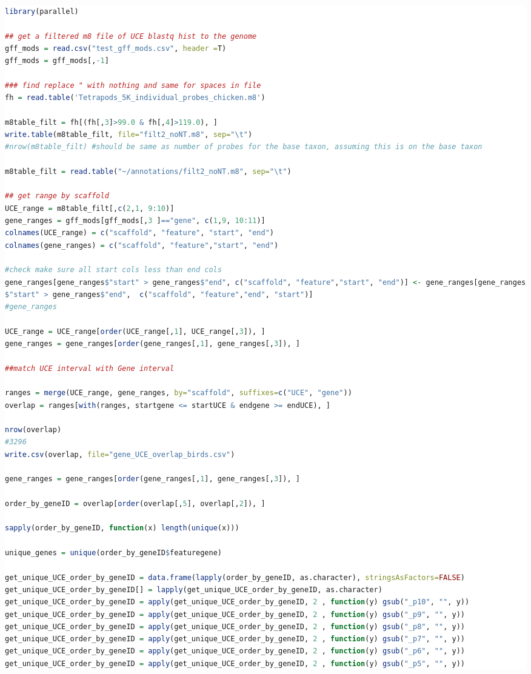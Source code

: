 ```R
library(parallel)

## get a filtered m8 file of UCE blastq hist to the genome
gff_mods = read.csv("test_gff_mods.csv", header =T)
gff_mods = gff_mods[,-1]

### find replace " with nothing and same for spaces in file
fh = read.table('Tetrapods_5K_individual_probes_chicken.m8')

m8table_filt = fh[(fh[,3]>99.0 & fh[,4]>119.0), ]
write.table(m8table_filt, file="filt2_noNT.m8", sep="\t")
#nrow(m8table_filt) #should be same as number of probes for the base taxon, assuming this is on the base taxon

m8table_filt = read.table("~/annotations/filt2_noNT.m8", sep="\t")

## get range by scaffold
UCE_range = m8table_filt[,c(2,1, 9:10)]
gene_ranges = gff_mods[gff_mods[,3 ]=="gene", c(1,9, 10:11)]
colnames(UCE_range) = c("scaffold", "feature", "start", "end")
colnames(gene_ranges) = c("scaffold", "feature","start", "end")

#check make sure all start cols less than end cols
gene_ranges[gene_ranges$"start" > gene_ranges$"end", c("scaffold", "feature","start", "end")] <- gene_ranges[gene_ranges$"start" > gene_ranges$"end",  c("scaffold", "feature","end", "start")] 
#gene_ranges

UCE_range = UCE_range[order(UCE_range[,1], UCE_range[,3]), ]
gene_ranges = gene_ranges[order(gene_ranges[,1], gene_ranges[,3]), ]

##match UCE interval with Gene interval

ranges = merge(UCE_range, gene_ranges, by="scaffold", suffixes=c("UCE", "gene"))
overlap = ranges[with(ranges, startgene <= startUCE & endgene >= endUCE), ]

nrow(overlap)
#3296
write.csv(overlap, file="gene_UCE_overlap_birds.csv")

gene_ranges = gene_ranges[order(gene_ranges[,1], gene_ranges[,3]), ]

order_by_geneID = overlap[order(overlap[,5], overlap[,2]), ]

sapply(order_by_geneID, function(x) length(unique(x)))
 
unique_genes = unique(order_by_geneID$featuregene)

get_unique_UCE_order_by_geneID = data.frame(lapply(order_by_geneID, as.character), stringsAsFactors=FALSE)
get_unique_UCE_order_by_geneID[] = lapply(get_unique_UCE_order_by_geneID, as.character)
get_unique_UCE_order_by_geneID = apply(get_unique_UCE_order_by_geneID, 2 , function(y) gsub("_p10", "", y))
get_unique_UCE_order_by_geneID = apply(get_unique_UCE_order_by_geneID, 2 , function(y) gsub("_p9", "", y))
get_unique_UCE_order_by_geneID = apply(get_unique_UCE_order_by_geneID, 2 , function(y) gsub("_p8", "", y))
get_unique_UCE_order_by_geneID = apply(get_unique_UCE_order_by_geneID, 2 , function(y) gsub("_p7", "", y))
get_unique_UCE_order_by_geneID = apply(get_unique_UCE_order_by_geneID, 2 , function(y) gsub("_p6", "", y))
get_unique_UCE_order_by_geneID = apply(get_unique_UCE_order_by_geneID, 2 , function(y) gsub("_p5", "", y))
```